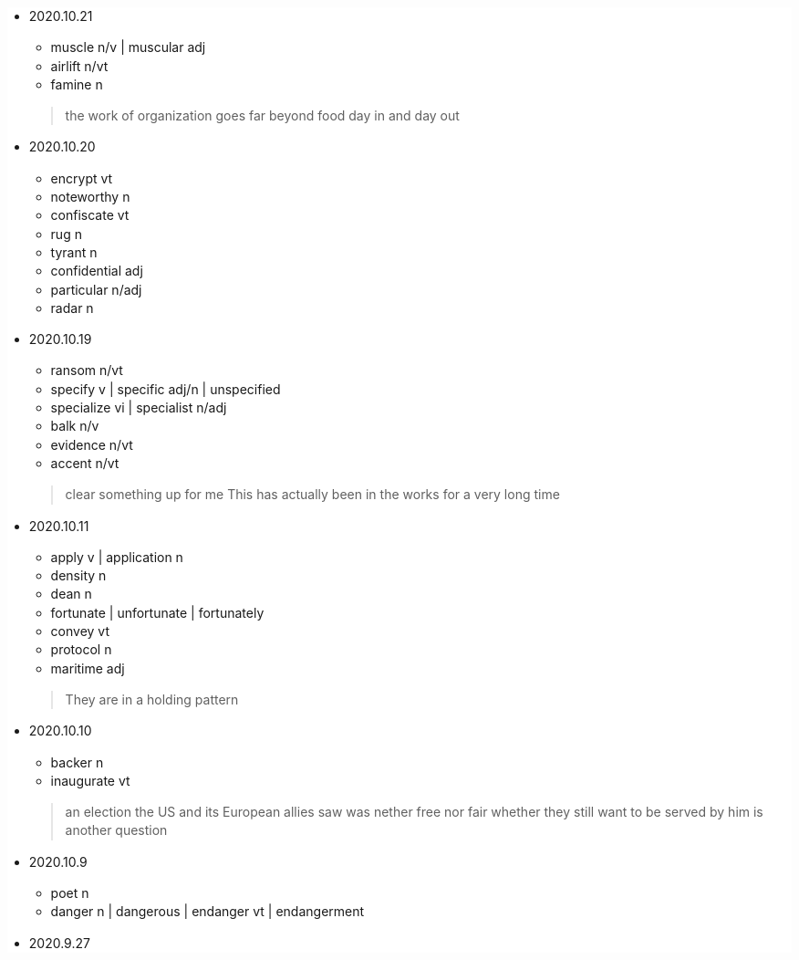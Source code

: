 - 2020.10.21

  - muscle n/v | muscular adj
  - airlift n/vt
  - famine n

  > the work of organization goes far beyond food
  > day in and day out

- 2020.10.20

  - encrypt vt
  - noteworthy n
  - confiscate vt
  - rug n
  - tyrant n
  - confidential adj
  - particular n/adj
  - radar n

- 2020.10.19

  - ransom n/vt
  - specify v | specific adj/n | unspecified
  - specialize vi | specialist n/adj
  - balk n/v
  - evidence n/vt
  - accent n/vt

  > clear something up for me
  > This has actually been in the works for a very long time

- 2020.10.11

  - apply v | application n
  - density n
  - dean n
  - fortunate | unfortunate | fortunately
  - convey vt
  - protocol n
  - maritime adj

  > They are in a holding pattern

- 2020.10.10

  - backer n
  - inaugurate vt

  > an election the US and its European allies saw was nether free nor fair
  > whether they still want to be served by him is another question

- 2020.10.9

  - poet n
  - danger n | dangerous | endanger vt | endangerment

- 2020.9.27
